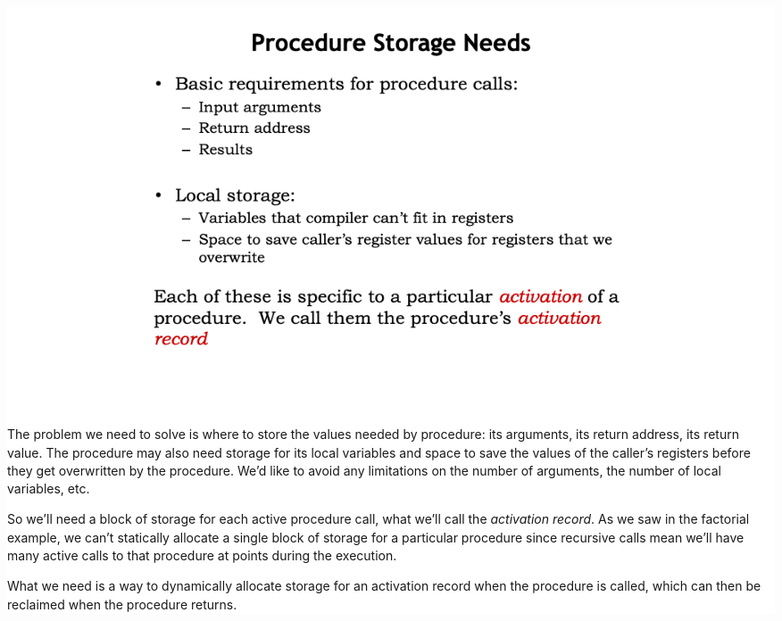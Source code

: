 <p align="center"><img style="height:450px;" src="lecture_slides/stacks/Slide6.png"/></p>

<p>The problem we need to solve is where to store the values
needed by procedure: its arguments, its return address, its
return value.  The procedure may also need storage for its local
variables and space to save the values of the caller&#700;s
registers before they get overwritten by the procedure.
We&#700;d like to avoid any limitations on the number of
arguments, the number of local variables, etc.</p>

<p>So we&#700;ll need a block of storage for each active
procedure call, what we&#700;ll call the <i>activation
record</i>.  As we saw in the factorial example, we
can&#700;t statically allocate a single block of storage for a
particular procedure since recursive calls mean we&#700;ll have
many active calls to that procedure at points during the
execution.</p>

<p>What we need is a way to dynamically allocate storage for an
activation record when the procedure is called, which can then
be reclaimed when the procedure returns.</p>
